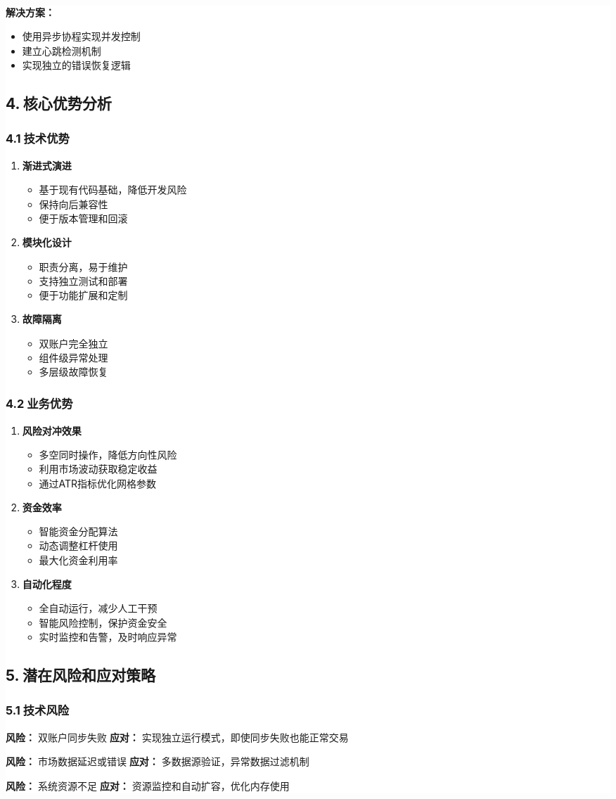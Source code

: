 **解决方案：**
- 使用异步协程实现并发控制
- 建立心跳检测机制
- 实现独立的错误恢复逻辑

## 4. 核心优势分析

### 4.1 技术优势

1. **渐进式演进**
   - 基于现有代码基础，降低开发风险
   - 保持向后兼容性
   - 便于版本管理和回滚

2. **模块化设计**
   - 职责分离，易于维护
   - 支持独立测试和部署
   - 便于功能扩展和定制

3. **故障隔离**
   - 双账户完全独立
   - 组件级异常处理
   - 多层级故障恢复

### 4.2 业务优势

1. **风险对冲效果**
   - 多空同时操作，降低方向性风险
   - 利用市场波动获取稳定收益
   - 通过ATR指标优化网格参数

2. **资金效率**
   - 智能资金分配算法
   - 动态调整杠杆使用
   - 最大化资金利用率

3. **自动化程度**
   - 全自动运行，减少人工干预
   - 智能风险控制，保护资金安全
   - 实时监控和告警，及时响应异常

## 5. 潜在风险和应对策略

### 5.1 技术风险

**风险：** 双账户同步失败
**应对：** 实现独立运行模式，即使同步失败也能正常交易

**风险：** 市场数据延迟或错误
**应对：** 多数据源验证，异常数据过滤机制

**风险：** 系统资源不足
**应对：** 资源监控和自动扩容，优化内存使用
